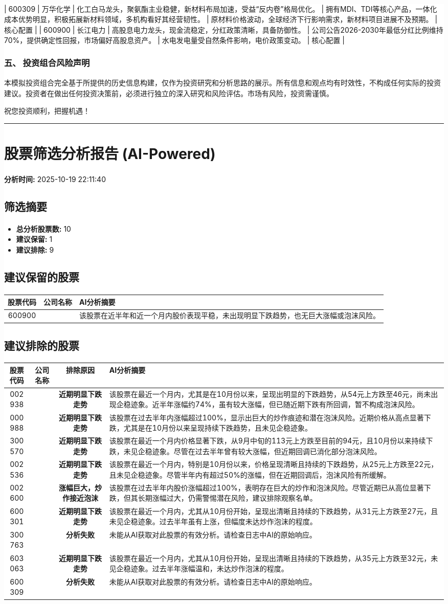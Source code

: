 | 600309 | 万华化学 | 化工白马龙头，聚氨酯主业稳健，新材料布局加速，受益“反内卷”格局优化。 | 拥有MDI、TDI等核心产品，一体化成本优势明显，积极拓展新材料领域，多机构看好其经营韧性。 | 原材料价格波动，全球经济下行影响需求，新材料项目进展不及预期。 | 核心配置 |
| 600900 | 长江电力 | 高股息电力龙头，现金流稳定，分红政策清晰，具备防御性。 | 公司公告2026-2030年最低分红比例维持70%，提供确定性回报，市场偏好高股息资产。 | 水电发电量受自然条件影响，电价政策变动。 | 核心配置 |

### **五、 投资组合风险声明**

本模拟投资组合完全基于所提供的历史信息构建，仅作为投资研究和分析思路的展示。所有信息和观点均有时效性，不构成任何实际的投资建议。投资者在做出任何投资决策前，必须进行独立的深入研究和风险评估。市场有风险，投资需谨慎。

祝您投资顺利，把握机遇！

---

# 股票筛选分析报告 (AI-Powered)

**分析时间:** 2025-10-19 22:11:40

## 筛选摘要

- **总分析股票数:** 10
- **建议保留:** 1
- **建议排除:** 9

## 建议保留的股票

| 股票代码 | 公司名称 | AI分析摘要 |
|:---:|:---:|:---|
| 600900 |  | 该股票在近半年和近一个月内股价表现平稳，未出现明显下跌趋势，也无巨大涨幅或泡沫风险。 |

## 建议排除的股票

| 股票代码 | 公司名称 | 排除原因 | AI分析摘要 |
|:---:|:---:|:---:|:---|
| 002938 |  | **近期明显下跌走势** | 该股票在最近一个月内，尤其是在10月份以来，呈现出明显的下跌趋势，从54元上方跌至46元，尚未出现企稳迹象。近半年涨幅约74%，虽有较大涨幅，但已随近期下跌有所回调，暂不构成泡沫风险。 |
| 000988 |  | **近期明显下跌走势** | 该股票在过去半年内涨幅超过100%，显示出巨大的炒作痕迹和潜在泡沫风险。近期价格从高点显著下跌，尤其是在10月份以来呈现持续下跌趋势，且未见企稳迹象。 |
| 300570 |  | **近期明显下跌走势** | 该股票在最近一个月内价格显著下跌，从9月中旬的113元上方跌至目前的94元，且10月份以来持续下跌，未见企稳迹象。尽管在过去半年曾有较大涨幅，但近期回调已消化部分泡沫风险。 |
| 002536 |  | **近期明显下跌走势** | 该股票在最近一个月内，特别是10月份以来，价格呈现清晰且持续的下跌趋势，从25元上方跌至22元，且未见企稳迹象。尽管半年内有超过50%的涨幅，但在近期回调后，泡沫风险有所缓解。 |
| 002600 |  | **涨幅巨大，炒作接近泡沫** | 该股票在过去半年内股价涨幅超过100%，表明存在巨大的炒作和泡沫风险。尽管近期已从高位显著下跌，但其长期涨幅过大，仍需警惕潜在风险，建议排除观察名单。 |
| 600301 |  | **近期明显下跌走势** | 该股票在最近一个月内，尤其从10月份开始，呈现出清晰且持续的下跌趋势，从31元上方跌至27元，且未见企稳迹象。过去半年虽有上涨，但幅度未达炒作泡沫的程度。 |
| 300763 |  | **分析失败** | 未能从AI获取对此股票的有效分析。请检查日志中AI的原始响应。 |
| 603063 |  | **近期明显下跌走势** | 该股票在最近一个月内，尤其从10月份开始，呈现出清晰且持续的下跌趋势，从35元上方跌至32元，未见企稳迹象。过去半年涨幅温和，未达炒作泡沫的程度。 |
| 600309 |  | **分析失败** | 未能从AI获取对此股票的有效分析。请检查日志中AI的原始响应。 |
